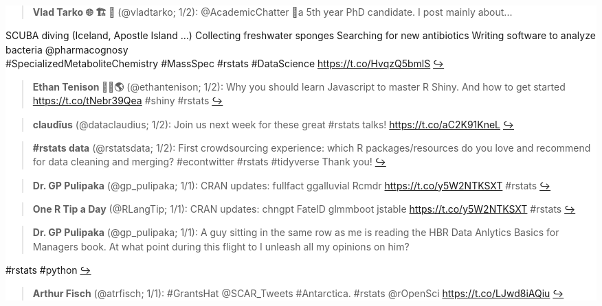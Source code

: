 


> **Vlad Tarko 🌐 🏗️ 🚀** (@vladtarko; 1/2): @AcademicChatter 👋a 5th year PhD candidate.  I post mainly about...
>
SCUBA diving (Iceland, Apostle Island ...)
Collecting freshwater sponges
Searching for new antibiotics
Writing software to analyze bacteria
@pharmacognosy  
#SpecializedMetaboliteChemistry 
#MassSpec
#rstats
#DataScience https://t.co/HvqzQ5bmlS  [&#8618;](https://twitter.com/dataandme/status/1168638229068832768)




> **Ethan Tenison 🏳️‍🌈🌎** (@ethantenison; 1/2): Why you should learn Javascript to master R Shiny. And how to get started
https://t.co/tNebr39Qea
#shiny #rstats  [&#8618;](https://twitter.com/dataandme/status/1168618364882829312)




> **claudîus** (@dataclaudius; 1/2): Join us next week for these great #rstats talks! https://t.co/aC2K91KneL  [&#8618;](https://twitter.com/dataandme/status/1168602773589549061)




> **#rstats data** (@rstatsdata; 1/2): First crowdsourcing experience: which R packages/resources do you love and recommend for data cleaning and merging? #econtwitter #rstats #tidyverse Thank you!  [&#8618;](https://twitter.com/dataandme/status/1168575325367934978)




> **Dr. GP Pulipaka** (@gp_pulipaka; 1/1): CRAN updates: fullfact ggalluvial Rcmdr https://t.co/y5W2NTKSXT #rstats  [&#8618;](https://twitter.com/dataandme/status/1168600031877840897)




> **One R Tip a Day** (@RLangTip; 1/1): CRAN updates: chngpt FateID glmmboot jstable https://t.co/y5W2NTKSXT #rstats  [&#8618;](https://twitter.com/dataandme/status/1168584930428948483)




> **Dr. GP Pulipaka** (@gp_pulipaka; 1/1): A guy sitting in the same row as me is reading the HBR Data Anlytics Basics for Managers book. At what point during this flight to I unleash all my opinions on him? 
>
#rstats #python  [&#8618;](https://twitter.com/dataandme/status/1168667269385392129)




> **Arthur Fisch** (@atrfisch; 1/1): #GrantsHat @SCAR_Tweets #Antarctica.  #rstats @rOpenSci https://t.co/LJwd8iAQiu  [&#8618;](https://twitter.com/dataandme/status/1168666773975121922)
